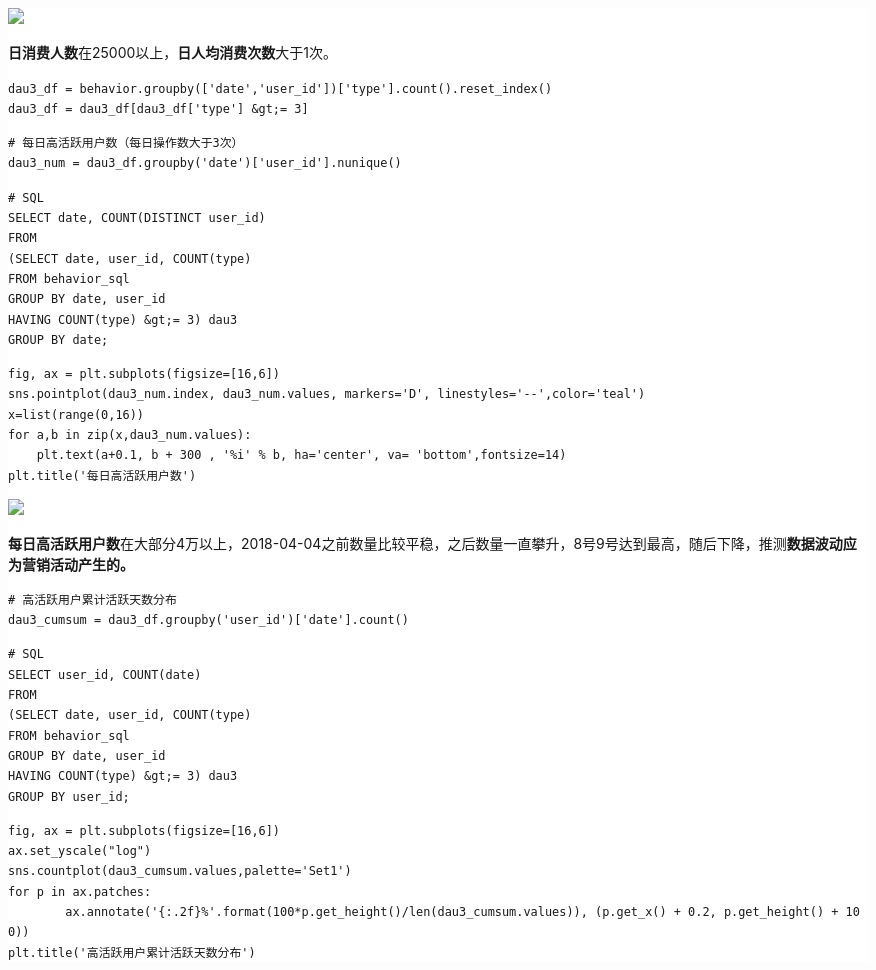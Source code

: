 ```
```

<img src="https://img-blog.csdnimg.cn/img_convert/82b40869ca25b74d55e21114acb0637c.png">

**日消费人数**在25000以上，**日人均消费次数**大于1次。

```
dau3_df = behavior.groupby(['date','user_id'])['type'].count().reset_index()
dau3_df = dau3_df[dau3_df['type'] &gt;= 3]
```

```
# 每日高活跃用户数（每日操作数大于3次）
dau3_num = dau3_df.groupby('date')['user_id'].nunique()
```

```
# SQL
SELECT date, COUNT(DISTINCT user_id) 
FROM
(SELECT date, user_id, COUNT(type)
FROM behavior_sql
GROUP BY date, user_id
HAVING COUNT(type) &gt;= 3) dau3
GROUP BY date;
```

```
fig, ax = plt.subplots(figsize=[16,6])
sns.pointplot(dau3_num.index, dau3_num.values, markers='D', linestyles='--',color='teal')
x=list(range(0,16))
for a,b in zip(x,dau3_num.values):
    plt.text(a+0.1, b + 300 , '%i' % b, ha='center', va= 'bottom',fontsize=14)
plt.title('每日高活跃用户数')
```

<img src="https://img-blog.csdnimg.cn/img_convert/b1c0d8a01e55ccc82de5657fc6035760.png">

**每日高活跃用户数**在大部分4万以上，2018-04-04之前数量比较平稳，之后数量一直攀升，8号9号达到最高，随后下降，推测**数据波动应为营销活动产生的。**

```
# 高活跃用户累计活跃天数分布
dau3_cumsum = dau3_df.groupby('user_id')['date'].count()
```

```
# SQL
SELECT user_id, COUNT(date) 
FROM
(SELECT date, user_id, COUNT(type)
FROM behavior_sql
GROUP BY date, user_id
HAVING COUNT(type) &gt;= 3) dau3
GROUP BY user_id;
```

```
fig, ax = plt.subplots(figsize=[16,6])
ax.set_yscale("log")
sns.countplot(dau3_cumsum.values,palette='Set1')
for p in ax.patches:
        ax.annotate('{:.2f}%'.format(100*p.get_height()/len(dau3_cumsum.values)), (p.get_x() + 0.2, p.get_height() + 100))
plt.title('高活跃用户累计活跃天数分布')
```
